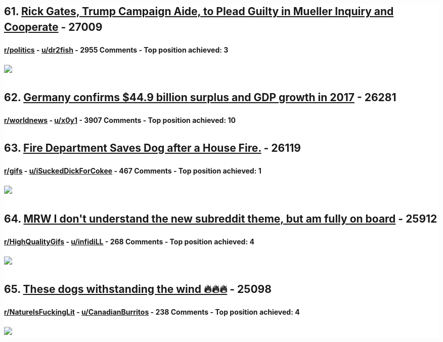 ## 61. [Rick Gates, Trump Campaign Aide, to Plead Guilty in Mueller Inquiry and Cooperate](http://reddit.com/r/politics/comments/7zogr0/rick_gates_trump_campaign_aide_to_plead_guilty_in/) - 27009
#### [r/politics](http://reddit.com/r/politics) - [u/dr2fish](http://reddit.com/u/dr2fish) - 2955 Comments - Top position achieved: 3

<a href="https://www.nytimes.com/2018/02/23/us/politics/rick-gates-guilty-plea-mueller-investigation.html"><img src="https://b.thumbs.redditmedia.com/X7rTlRVvgohHUn-OIGmIJSNQSwevBbT8Q2L2T09rJUg.jpg"></img></a>

## 62. [Germany confirms $44.9 billion surplus and GDP growth in 2017](http://reddit.com/r/worldnews/comments/7zmu9h/germany_confirms_449_billion_surplus_and_gdp/) - 26281
#### [r/worldnews](http://reddit.com/r/worldnews) - [u/x0y1](http://reddit.com/u/x0y1) - 3907 Comments - Top position achieved: 10

## 63. [Fire Department Saves Dog after a House Fire.](http://reddit.com/r/gifs/comments/7ztlon/fire_department_saves_dog_after_a_house_fire/) - 26119
#### [r/gifs](http://reddit.com/r/gifs) - [u/iSuckedDickForCokee](http://reddit.com/u/iSuckedDickForCokee) - 467 Comments - Top position achieved: 1

<a href="https://gfycat.com/ElatedPoshInexpectatumpleco"><img src="https://b.thumbs.redditmedia.com/AcTGaK9GPDwGv004TtOA0bcXl1GsrQeRD2zR28eXHvU.jpg"></img></a>

## 64. [MRW I don't understand the new subreddit theme, but am fully on board](http://reddit.com/r/HighQualityGifs/comments/7zpjku/mrw_i_dont_understand_the_new_subreddit_theme_but/) - 25912
#### [r/HighQualityGifs](http://reddit.com/r/HighQualityGifs) - [u/infidiLL](http://reddit.com/u/infidiLL) - 268 Comments - Top position achieved: 4

<a href="https://i.imgur.com/79RRjUv.gifv"><img src="https://b.thumbs.redditmedia.com/oraRz-A5IxMzSIwZ-dH14K1-6qCYnqZ4MGW1-reF-Ow.jpg"></img></a>

## 65. [These dogs withstanding the wind 🔥🔥🔥](http://reddit.com/r/NatureIsFuckingLit/comments/7znrq1/these_dogs_withstanding_the_wind/) - 25098
#### [r/NatureIsFuckingLit](http://reddit.com/r/NatureIsFuckingLit) - [u/CanadianBurritos](http://reddit.com/u/CanadianBurritos) - 238 Comments - Top position achieved: 4

<a href="https://i.redd.it/nrw2o97pkyh01.jpg"><img src="https://b.thumbs.redditmedia.com/o5-7R7aXuz93jgwss1H-2y2F3Tyw6bQxjoPPZo_gy0w.jpg"></img></a>
